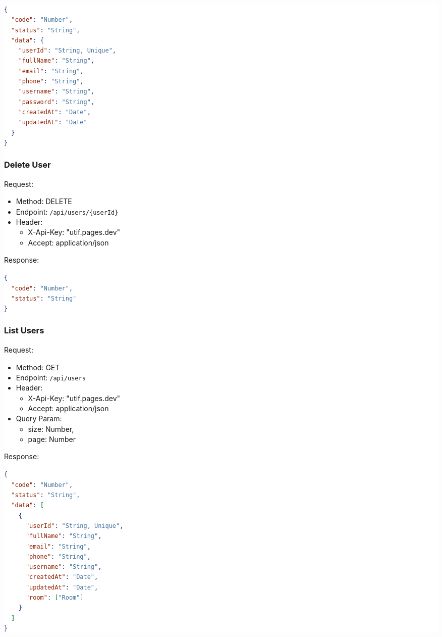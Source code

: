 ```json
{
  "code": "Number",
  "status": "String",
  "data": {
    "userId": "String, Unique",
    "fullName": "String",
    "email": "String",
    "phone": "String",
    "username": "String",
    "password": "String",
    "createdAt": "Date",
    "updatedAt": "Date"
  }
}
```
### Delete User
Request:
- Method: DELETE
- Endpoint: `/api/users/{userId}`
- Header:
    - X-Api-Key: "utif.pages.dev"
    - Accept: application/json

Response:
```json
{
  "code": "Number",
  "status": "String"
}
```
### List Users
Request:
- Method: GET
- Endpoint: `/api/users`
- Header:
  - X-Api-Key: "utif.pages.dev"
  - Accept: application/json
- Query Param:
  - size: Number,
  - page: Number

Response:
```json
{
  "code": "Number",
  "status": "String",
  "data": [
    {
      "userId": "String, Unique",
      "fullName": "String",
      "email": "String",
      "phone": "String",
      "username": "String",
      "createdAt": "Date",
      "updatedAt": "Date",
      "room": ["Room"]
    }
  ]
}
```
